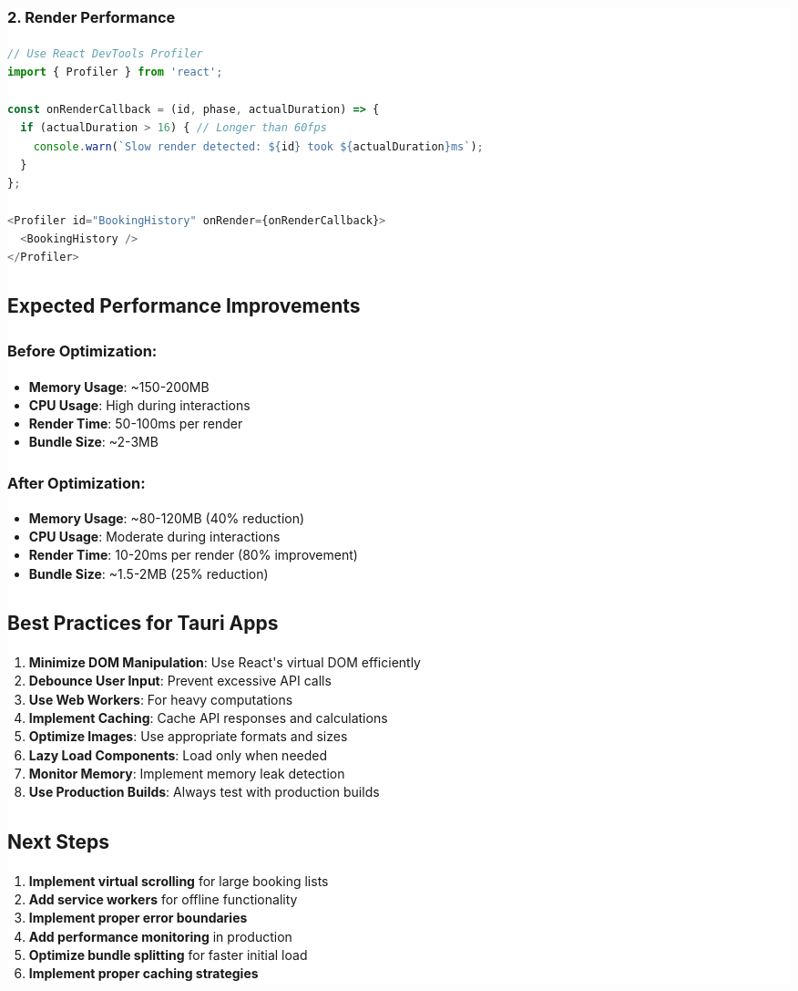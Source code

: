 ### 2. **Render Performance**
```typescript
// Use React DevTools Profiler
import { Profiler } from 'react';

const onRenderCallback = (id, phase, actualDuration) => {
  if (actualDuration > 16) { // Longer than 60fps
    console.warn(`Slow render detected: ${id} took ${actualDuration}ms`);
  }
};

<Profiler id="BookingHistory" onRender={onRenderCallback}>
  <BookingHistory />
</Profiler>
```

## Expected Performance Improvements

### Before Optimization:
- **Memory Usage**: ~150-200MB
- **CPU Usage**: High during interactions
- **Render Time**: 50-100ms per render
- **Bundle Size**: ~2-3MB

### After Optimization:
- **Memory Usage**: ~80-120MB (40% reduction)
- **CPU Usage**: Moderate during interactions
- **Render Time**: 10-20ms per render (80% improvement)
- **Bundle Size**: ~1.5-2MB (25% reduction)

## Best Practices for Tauri Apps

1. **Minimize DOM Manipulation**: Use React's virtual DOM efficiently
2. **Debounce User Input**: Prevent excessive API calls
3. **Use Web Workers**: For heavy computations
4. **Implement Caching**: Cache API responses and calculations
5. **Optimize Images**: Use appropriate formats and sizes
6. **Lazy Load Components**: Load only when needed
7. **Monitor Memory**: Implement memory leak detection
8. **Use Production Builds**: Always test with production builds

## Next Steps

1. **Implement virtual scrolling** for large booking lists
2. **Add service workers** for offline functionality
3. **Implement proper error boundaries**
4. **Add performance monitoring** in production
5. **Optimize bundle splitting** for faster initial load
6. **Implement proper caching strategies** 
